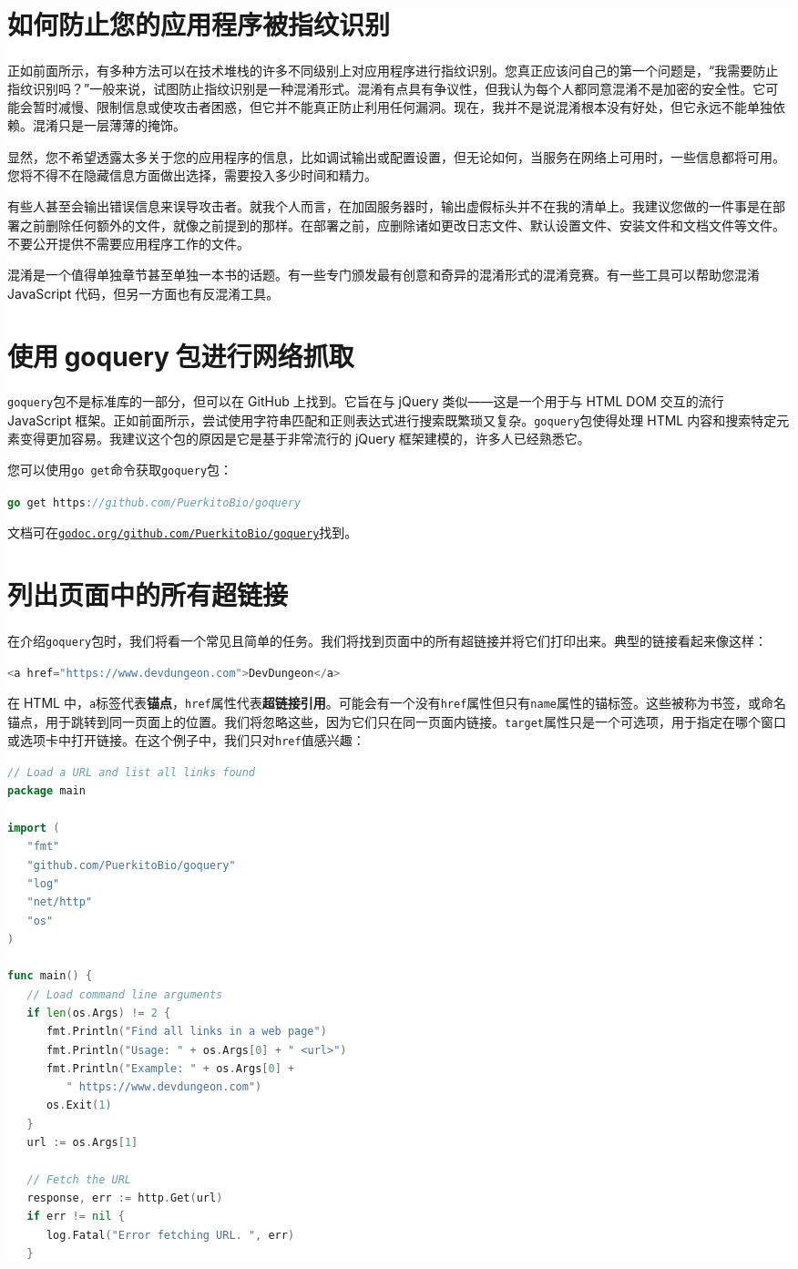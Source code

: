 # 如何防止您的应用程序被指纹识别

正如前面所示，有多种方法可以在技术堆栈的许多不同级别上对应用程序进行指纹识别。您真正应该问自己的第一个问题是，“我需要防止指纹识别吗？”一般来说，试图防止指纹识别是一种混淆形式。混淆有点具有争议性，但我认为每个人都同意混淆不是加密的安全性。它可能会暂时减慢、限制信息或使攻击者困惑，但它并不能真正防止利用任何漏洞。现在，我并不是说混淆根本没有好处，但它永远不能单独依赖。混淆只是一层薄薄的掩饰。

显然，您不希望透露太多关于您的应用程序的信息，比如调试输出或配置设置，但无论如何，当服务在网络上可用时，一些信息都将可用。您将不得不在隐藏信息方面做出选择，需要投入多少时间和精力。

有些人甚至会输出错误信息来误导攻击者。就我个人而言，在加固服务器时，输出虚假标头并不在我的清单上。我建议您做的一件事是在部署之前删除任何额外的文件，就像之前提到的那样。在部署之前，应删除诸如更改日志文件、默认设置文件、安装文件和文档文件等文件。不要公开提供不需要应用程序工作的文件。

混淆是一个值得单独章节甚至单独一本书的话题。有一些专门颁发最有创意和奇异的混淆形式的混淆竞赛。有一些工具可以帮助您混淆 JavaScript 代码，但另一方面也有反混淆工具。

# 使用 goquery 包进行网络抓取

`goquery`包不是标准库的一部分，但可以在 GitHub 上找到。它旨在与 jQuery 类似——这是一个用于与 HTML DOM 交互的流行 JavaScript 框架。正如前面所示，尝试使用字符串匹配和正则表达式进行搜索既繁琐又复杂。`goquery`包使得处理 HTML 内容和搜索特定元素变得更加容易。我建议这个包的原因是它是基于非常流行的 jQuery 框架建模的，许多人已经熟悉它。

您可以使用`go get`命令获取`goquery`包：

```go
go get https://github.com/PuerkitoBio/goquery  
```

文档可在[`godoc.org/github.com/PuerkitoBio/goquery`](https://godoc.org/github.com/PuerkitoBio/goquery)找到。

# 列出页面中的所有超链接

在介绍`goquery`包时，我们将看一个常见且简单的任务。我们将找到页面中的所有超链接并将它们打印出来。典型的链接看起来像这样：

```go
<a href="https://www.devdungeon.com">DevDungeon</a>  
```

在 HTML 中，`a`标签代表**锚点**，`href`属性代表**超链接引用**。可能会有一个没有`href`属性但只有`name`属性的锚标签。这些被称为书签，或命名锚点，用于跳转到同一页面上的位置。我们将忽略这些，因为它们只在同一页面内链接。`target`属性只是一个可选项，用于指定在哪个窗口或选项卡中打开链接。在这个例子中，我们只对`href`值感兴趣：

```go
// Load a URL and list all links found
package main

import (
   "fmt"
   "github.com/PuerkitoBio/goquery"
   "log"
   "net/http"
   "os"
)

func main() {
   // Load command line arguments
   if len(os.Args) != 2 {
      fmt.Println("Find all links in a web page")
      fmt.Println("Usage: " + os.Args[0] + " <url>")
      fmt.Println("Example: " + os.Args[0] + 
         " https://www.devdungeon.com")
      os.Exit(1)
   }
   url := os.Args[1]

   // Fetch the URL
   response, err := http.Get(url)
   if err != nil {
      log.Fatal("Error fetching URL. ", err)
   }
```